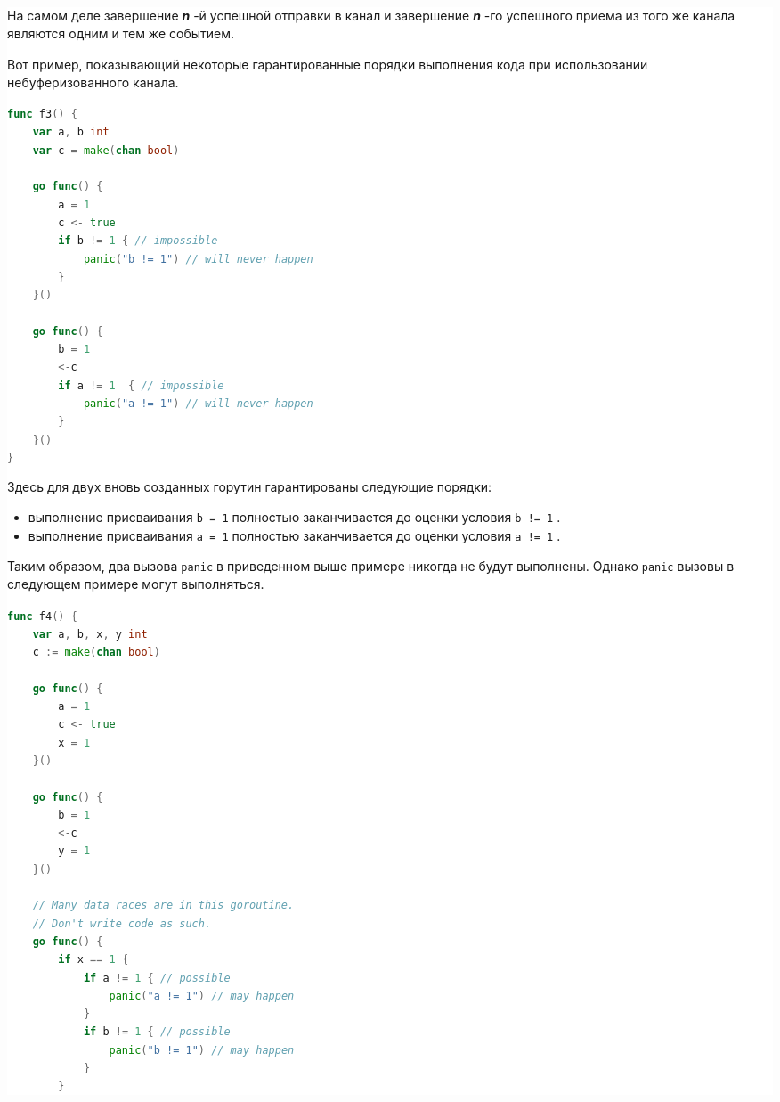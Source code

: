 На самом деле завершение ***n*** \-й успешной отправки в канал и завершение ***n*** \-го успешного приема из того же канала являются одним и тем же событием.

Вот пример, показывающий некоторые гарантированные порядки выполнения кода при использовании небуферизованного канала.

```go
func f3() {
	var a, b int
	var c = make(chan bool)

	go func() {
		a = 1
		c <- true
		if b != 1 { // impossible
			panic("b != 1") // will never happen
		}
	}()

	go func() {
		b = 1
		<-c
		if a != 1  { // impossible
			panic("a != 1") // will never happen
		}
	}()
}

```

Здесь для двух вновь созданных горутин гарантированы следующие порядки:

*   выполнение присваивания `b = 1` полностью заканчивается до оценки условия `b != 1` .
*   выполнение присваивания `a = 1` полностью заканчивается до оценки условия `a != 1` .

Таким образом, два вызова `panic` в приведенном выше примере никогда не будут выполнены. Однако `panic` вызовы в следующем примере могут выполняться.

```go
func f4() {
	var a, b, x, y int
	c := make(chan bool)

	go func() {
		a = 1
		c <- true
		x = 1
	}()

	go func() {
		b = 1
		<-c
		y = 1
	}()

	// Many data races are in this goroutine.
	// Don't write code as such.
	go func() {
		if x == 1 {
			if a != 1 { // possible
				panic("a != 1") // may happen
			}
			if b != 1 { // possible
				panic("b != 1") // may happen
			}
		}

```